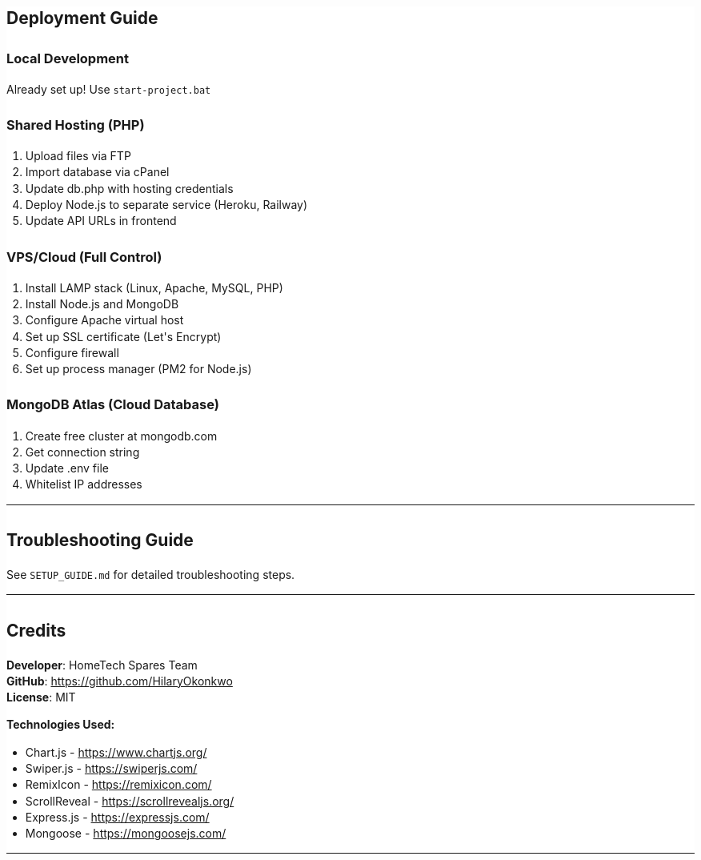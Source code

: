 
## Deployment Guide

### Local Development
Already set up! Use `start-project.bat`

### Shared Hosting (PHP)
1. Upload files via FTP
2. Import database via cPanel
3. Update db.php with hosting credentials
4. Deploy Node.js to separate service (Heroku, Railway)
5. Update API URLs in frontend

### VPS/Cloud (Full Control)
1. Install LAMP stack (Linux, Apache, MySQL, PHP)
2. Install Node.js and MongoDB
3. Configure Apache virtual host
4. Set up SSL certificate (Let's Encrypt)
5. Configure firewall
6. Set up process manager (PM2 for Node.js)

### MongoDB Atlas (Cloud Database)
1. Create free cluster at mongodb.com
2. Get connection string
3. Update .env file
4. Whitelist IP addresses

---

## Troubleshooting Guide

See `SETUP_GUIDE.md` for detailed troubleshooting steps.

---

## Credits

**Developer**: HomeTech Spares Team  
**GitHub**: https://github.com/HilaryOkonkwo  
**License**: MIT  

**Technologies Used:**
- Chart.js - https://www.chartjs.org/
- Swiper.js - https://swiperjs.com/
- RemixIcon - https://remixicon.com/
- ScrollReveal - https://scrollrevealjs.org/
- Express.js - https://expressjs.com/
- Mongoose - https://mongoosejs.com/

---
